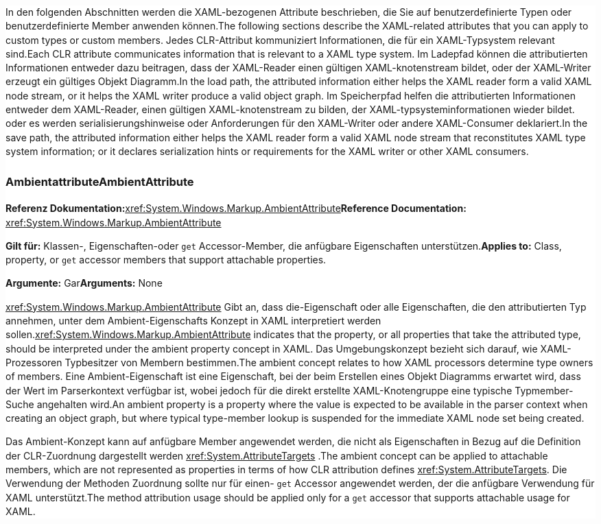 <span data-ttu-id="ccadf-110">In den folgenden Abschnitten werden die XAML-bezogenen Attribute beschrieben, die Sie auf benutzerdefinierte Typen oder benutzerdefinierte Member anwenden können.</span><span class="sxs-lookup"><span data-stu-id="ccadf-110">The following sections describe the XAML-related attributes that you can apply to custom types or custom members.</span></span> <span data-ttu-id="ccadf-111">Jedes CLR-Attribut kommuniziert Informationen, die für ein XAML-Typsystem relevant sind.</span><span class="sxs-lookup"><span data-stu-id="ccadf-111">Each CLR attribute communicates information that is relevant to a XAML type system.</span></span> <span data-ttu-id="ccadf-112">Im Ladepfad können die attributierten Informationen entweder dazu beitragen, dass der XAML-Reader einen gültigen XAML-knotenstream bildet, oder der XAML-Writer erzeugt ein gültiges Objekt Diagramm.</span><span class="sxs-lookup"><span data-stu-id="ccadf-112">In the load path, the attributed information either helps the XAML reader form a valid XAML node stream, or it helps the XAML writer produce a valid object graph.</span></span> <span data-ttu-id="ccadf-113">Im Speicherpfad helfen die attributierten Informationen entweder dem XAML-Reader, einen gültigen XAML-knotenstream zu bilden, der XAML-typsysteminformationen wieder bildet. oder es werden serialisierungshinweise oder Anforderungen für den XAML-Writer oder andere XAML-Consumer deklariert.</span><span class="sxs-lookup"><span data-stu-id="ccadf-113">In the save path, the attributed information either helps the XAML reader form a valid XAML node stream that reconstitutes XAML type system information; or it declares serialization hints or requirements for the XAML writer or other XAML consumers.</span></span>

### <a name="ambientattribute"></a><span data-ttu-id="ccadf-114">Ambientattribute</span><span class="sxs-lookup"><span data-stu-id="ccadf-114">AmbientAttribute</span></span>

<span data-ttu-id="ccadf-115">**Referenz Dokumentation:**<xref:System.Windows.Markup.AmbientAttribute></span><span class="sxs-lookup"><span data-stu-id="ccadf-115">**Reference Documentation:** <xref:System.Windows.Markup.AmbientAttribute></span></span>

<span data-ttu-id="ccadf-116">**Gilt für:** Klassen-, Eigenschaften-oder `get` Accessor-Member, die anfügbare Eigenschaften unterstützen.</span><span class="sxs-lookup"><span data-stu-id="ccadf-116">**Applies to:** Class, property, or `get` accessor members that support attachable properties.</span></span>

<span data-ttu-id="ccadf-117">**Argumente:** Gar</span><span class="sxs-lookup"><span data-stu-id="ccadf-117">**Arguments:** None</span></span>

<span data-ttu-id="ccadf-118"><xref:System.Windows.Markup.AmbientAttribute> Gibt an, dass die-Eigenschaft oder alle Eigenschaften, die den attributierten Typ annehmen, unter dem Ambient-Eigenschafts Konzept in XAML interpretiert werden sollen.</span><span class="sxs-lookup"><span data-stu-id="ccadf-118"><xref:System.Windows.Markup.AmbientAttribute> indicates that the property, or all properties that take the attributed type, should be interpreted under the ambient property concept in XAML.</span></span> <span data-ttu-id="ccadf-119">Das Umgebungskonzept bezieht sich darauf, wie XAML-Prozessoren Typbesitzer von Membern bestimmen.</span><span class="sxs-lookup"><span data-stu-id="ccadf-119">The ambient concept relates to how XAML processors determine type owners of members.</span></span> <span data-ttu-id="ccadf-120">Eine Ambient-Eigenschaft ist eine Eigenschaft, bei der beim Erstellen eines Objekt Diagramms erwartet wird, dass der Wert im Parserkontext verfügbar ist, wobei jedoch für die direkt erstellte XAML-Knotengruppe eine typische Typmember-Suche angehalten wird.</span><span class="sxs-lookup"><span data-stu-id="ccadf-120">An ambient property is a property where the value is expected to be available in the parser context when creating an object graph, but where typical type-member lookup is suspended for the immediate XAML node set being created.</span></span>

<span data-ttu-id="ccadf-121">Das Ambient-Konzept kann auf anfügbare Member angewendet werden, die nicht als Eigenschaften in Bezug auf die Definition der CLR-Zuordnung dargestellt werden <xref:System.AttributeTargets> .</span><span class="sxs-lookup"><span data-stu-id="ccadf-121">The ambient concept can be applied to attachable members, which are not represented as properties in terms of how CLR attribution defines <xref:System.AttributeTargets>.</span></span> <span data-ttu-id="ccadf-122">Die Verwendung der Methoden Zuordnung sollte nur für einen- `get` Accessor angewendet werden, der die anfügbare Verwendung für XAML unterstützt.</span><span class="sxs-lookup"><span data-stu-id="ccadf-122">The method attribution usage should be applied only for a `get` accessor that supports attachable usage for XAML.</span></span>
